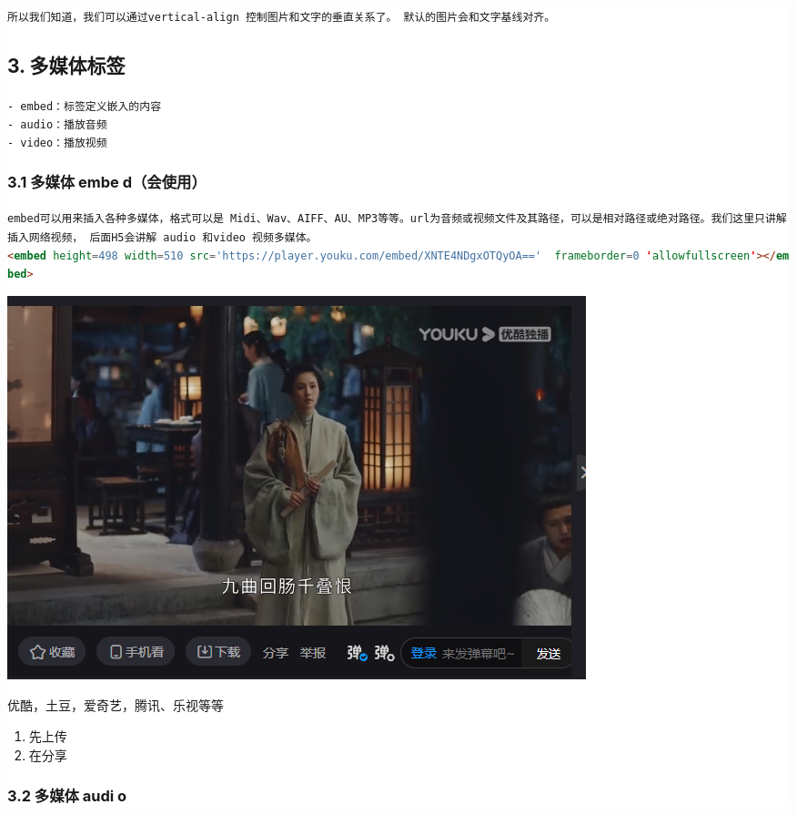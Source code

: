 

```
所以我们知道，我们可以通过vertical-align 控制图片和文字的垂直关系了。 默认的图片会和文字基线对齐。
```

## 3. 多媒体标签

```
- embed：标签定义嵌入的内容
- audio：播放音频
- video：播放视频
```

### 3.1 多媒体 embe d（会使用）

```html
embed可以用来插入各种多媒体，格式可以是 Midi、Wav、AIFF、AU、MP3等等。url为音频或视频文件及其路径，可以是相对路径或绝对路径。我们这里只讲解 插入网络视频， 后面H5会讲解 audio 和video 视频多媒体。 
<embed height=498 width=510 src='https://player.youku.com/embed/XNTE4NDgxOTQyOA=='  frameborder=0 'allowfullscreen'></embed>
```



![image-20210820161634502](./media/image-20210820161634502.png)

 优酷，土豆，爱奇艺，腾讯、乐视等等

1. 先上传   
2. 在分享

### 3.2 多媒体 audi o

